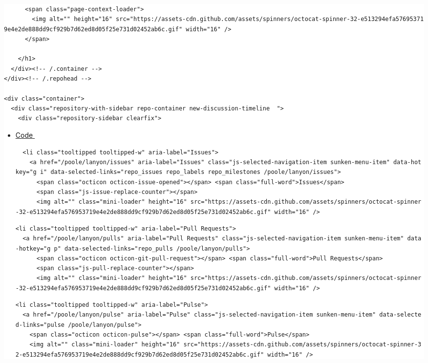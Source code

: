           <span class="page-context-loader">
            <img alt="" height="16" src="https://assets-cdn.github.com/assets/spinners/octocat-spinner-32-e513294efa576953719e4e2de888dd9cf929b7d62ed8d05f25e731d02452ab6c.gif" width="16" />
          </span>

        </h1>
      </div><!-- /.container -->
    </div><!-- /.repohead -->

    <div class="container">
      <div class="repository-with-sidebar repo-container new-discussion-timeline  ">
        <div class="repository-sidebar clearfix">
            
<nav class="sunken-menu repo-nav js-repo-nav js-sidenav-container-pjax js-octicon-loaders"
     role="navigation"
     data-pjax="#js-repo-pjax-container"
     data-issue-count-url="/poole/lanyon/issues/counts">
  <ul class="sunken-menu-group">
    <li class="tooltipped tooltipped-w" aria-label="Code">
      <a href="/poole/lanyon" aria-label="Code" class="selected js-selected-navigation-item sunken-menu-item" data-hotkey="g c" data-selected-links="repo_source repo_downloads repo_commits repo_releases repo_tags repo_branches /poole/lanyon">
        <span class="octicon octicon-code"></span> <span class="full-word">Code</span>
        <img alt="" class="mini-loader" height="16" src="https://assets-cdn.github.com/assets/spinners/octocat-spinner-32-e513294efa576953719e4e2de888dd9cf929b7d62ed8d05f25e731d02452ab6c.gif" width="16" />
</a>    </li>

      <li class="tooltipped tooltipped-w" aria-label="Issues">
        <a href="/poole/lanyon/issues" aria-label="Issues" class="js-selected-navigation-item sunken-menu-item" data-hotkey="g i" data-selected-links="repo_issues repo_labels repo_milestones /poole/lanyon/issues">
          <span class="octicon octicon-issue-opened"></span> <span class="full-word">Issues</span>
          <span class="js-issue-replace-counter"></span>
          <img alt="" class="mini-loader" height="16" src="https://assets-cdn.github.com/assets/spinners/octocat-spinner-32-e513294efa576953719e4e2de888dd9cf929b7d62ed8d05f25e731d02452ab6c.gif" width="16" />
</a>      </li>

    <li class="tooltipped tooltipped-w" aria-label="Pull Requests">
      <a href="/poole/lanyon/pulls" aria-label="Pull Requests" class="js-selected-navigation-item sunken-menu-item" data-hotkey="g p" data-selected-links="repo_pulls /poole/lanyon/pulls">
          <span class="octicon octicon-git-pull-request"></span> <span class="full-word">Pull Requests</span>
          <span class="js-pull-replace-counter"></span>
          <img alt="" class="mini-loader" height="16" src="https://assets-cdn.github.com/assets/spinners/octocat-spinner-32-e513294efa576953719e4e2de888dd9cf929b7d62ed8d05f25e731d02452ab6c.gif" width="16" />
</a>    </li>


  </ul>
  <div class="sunken-menu-separator"></div>
  <ul class="sunken-menu-group">

    <li class="tooltipped tooltipped-w" aria-label="Pulse">
      <a href="/poole/lanyon/pulse" aria-label="Pulse" class="js-selected-navigation-item sunken-menu-item" data-selected-links="pulse /poole/lanyon/pulse">
        <span class="octicon octicon-pulse"></span> <span class="full-word">Pulse</span>
        <img alt="" class="mini-loader" height="16" src="https://assets-cdn.github.com/assets/spinners/octocat-spinner-32-e513294efa576953719e4e2de888dd9cf929b7d62ed8d05f25e731d02452ab6c.gif" width="16" />
</a>    </li>
